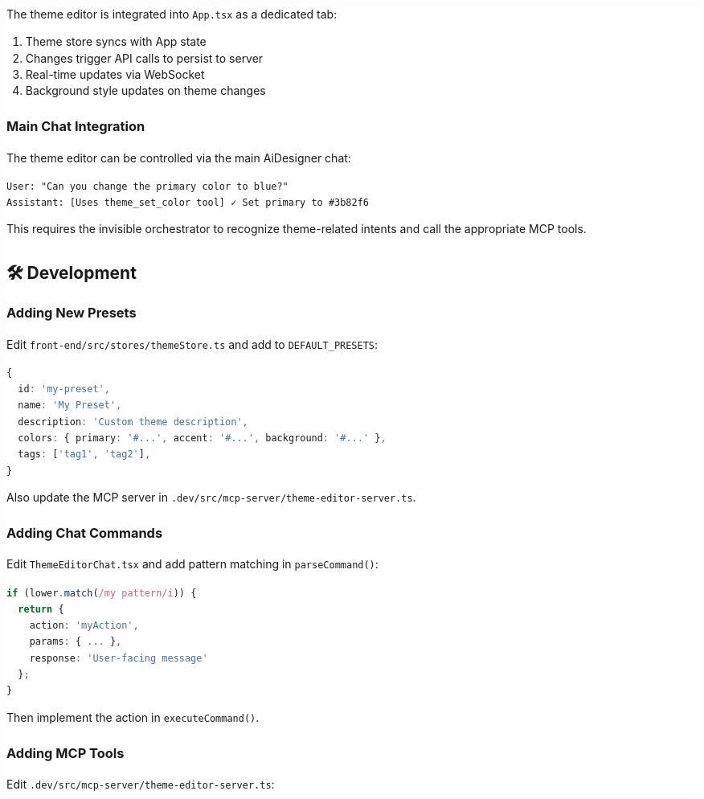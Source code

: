 The theme editor is integrated into `App.tsx` as a dedicated tab:

1. Theme store syncs with App state
2. Changes trigger API calls to persist to server
3. Real-time updates via WebSocket
4. Background style updates on theme changes

### Main Chat Integration

The theme editor can be controlled via the main AiDesigner chat:

```
User: "Can you change the primary color to blue?"
Assistant: [Uses theme_set_color tool] ✓ Set primary to #3b82f6
```

This requires the invisible orchestrator to recognize theme-related intents and call the appropriate MCP tools.

## 🛠️ Development

### Adding New Presets

Edit `front-end/src/stores/themeStore.ts` and add to `DEFAULT_PRESETS`:

```typescript
{
  id: 'my-preset',
  name: 'My Preset',
  description: 'Custom theme description',
  colors: { primary: '#...', accent: '#...', background: '#...' },
  tags: ['tag1', 'tag2'],
}
```

Also update the MCP server in `.dev/src/mcp-server/theme-editor-server.ts`.

### Adding Chat Commands

Edit `ThemeEditorChat.tsx` and add pattern matching in `parseCommand()`:

```typescript
if (lower.match(/my pattern/i)) {
  return {
    action: 'myAction',
    params: { ... },
    response: 'User-facing message'
  };
}
```

Then implement the action in `executeCommand()`.

### Adding MCP Tools

Edit `.dev/src/mcp-server/theme-editor-server.ts`:
